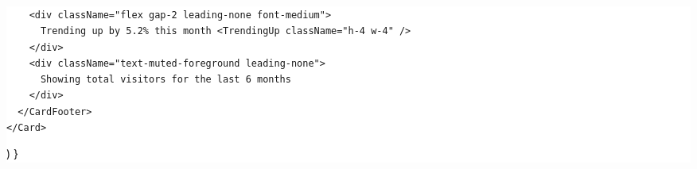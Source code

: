         <div className="flex gap-2 leading-none font-medium">
          Trending up by 5.2% this month <TrendingUp className="h-4 w-4" />
        </div>
        <div className="text-muted-foreground leading-none">
          Showing total visitors for the last 6 months
        </div>
      </CardFooter>
    </Card>
  )
}
